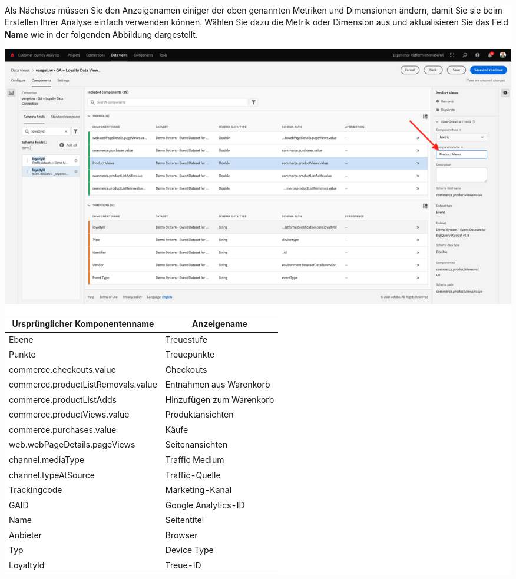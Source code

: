 Als Nächstes müssen Sie den Anzeigenamen einiger der oben genannten Metriken und Dimensionen ändern, damit Sie sie beim Erstellen Ihrer Analyse einfach verwenden können. Wählen Sie dazu die Metrik oder Dimension aus und aktualisieren Sie das Feld **Name** wie in der folgenden Abbildung dargestellt.

![demo](./images/25a.png)

| Ursprünglicher Komponentenname | Anzeigename |
| -----------------|-----------------|
| Ebene | Treuestufe |
| Punkte | Treuepunkte |
| commerce.checkouts.value | Checkouts |
| commerce.productListRemovals.value | Entnahmen aus Warenkorb |
| commerce.productListAdds | Hinzufügen zum Warenkorb |
| commerce.productViews.value | Produktansichten |
| commerce.purchases.value | Käufe |
| web.webPageDetails.pageViews | Seitenansichten |
| channel.mediaType | Traffic Medium |
| channel.typeAtSource | Traffic-Quelle |
| Trackingcode | Marketing-Kanal |
| GAID | Google Analytics-ID |
| Name | Seitentitel |
| Anbieter | Browser |
| Typ | Device Type |
| LoyaltyId | Treue-ID |
